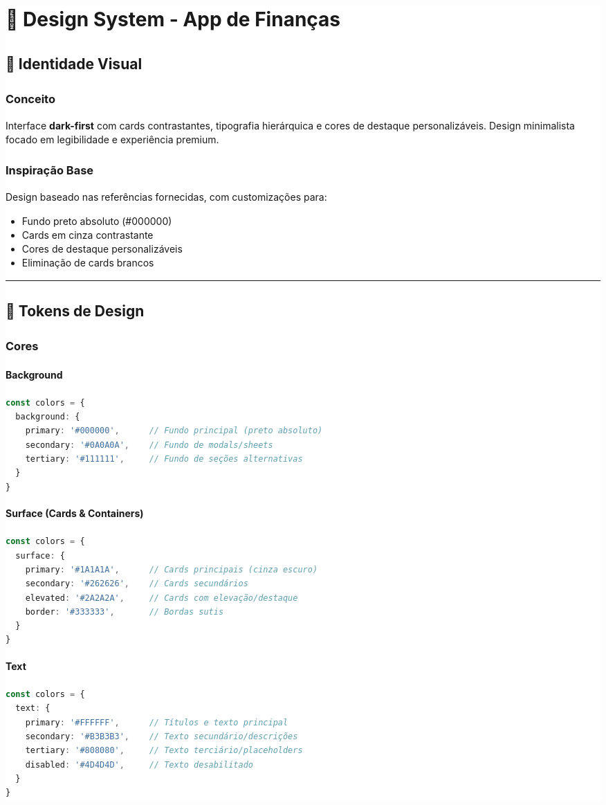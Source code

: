 # 🎨 Design System - App de Finanças

## 📱 Identidade Visual

### Conceito
Interface **dark-first** com cards contrastantes, tipografia hierárquica e cores de destaque personalizáveis. Design minimalista focado em legibilidade e experiência premium.

### Inspiração Base
Design baseado nas referências fornecidas, com customizações para:
- Fundo preto absoluto (#000000)
- Cards em cinza contrastante
- Cores de destaque personalizáveis
- Eliminação de cards brancos

---

## 🎯 Tokens de Design

### Cores

#### **Background**
```typescript
const colors = {
  background: {
    primary: '#000000',      // Fundo principal (preto absoluto)
    secondary: '#0A0A0A',    // Fundo de modals/sheets
    tertiary: '#111111',     // Fundo de seções alternativas
  }
}
```

#### **Surface (Cards & Containers)**
```typescript
const colors = {
  surface: {
    primary: '#1A1A1A',      // Cards principais (cinza escuro)
    secondary: '#262626',    // Cards secundários
    elevated: '#2A2A2A',     // Cards com elevação/destaque
    border: '#333333',       // Bordas sutis
  }
}
```

#### **Text**
```typescript
const colors = {
  text: {
    primary: '#FFFFFF',      // Títulos e texto principal
    secondary: '#B3B3B3',    // Texto secundário/descrições
    tertiary: '#808080',     // Texto terciário/placeholders
    disabled: '#4D4D4D',     // Texto desabilitado
  }
}
```
